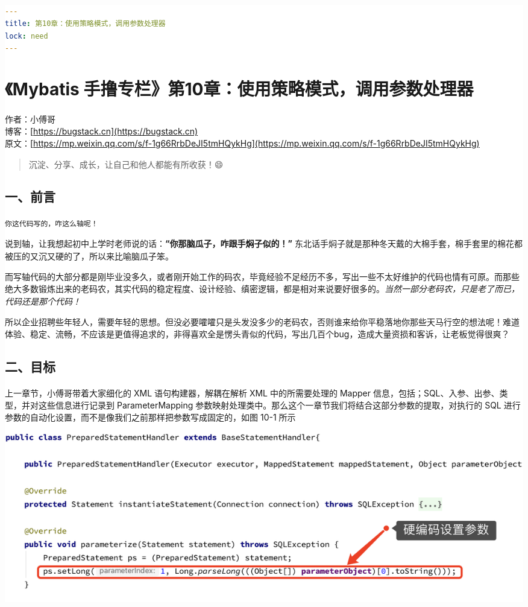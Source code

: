 ```yaml
---
title: 第10章：使用策略模式，调用参数处理器
lock: need
---
```


# 《Mybatis 手撸专栏》第10章：使用策略模式，调用参数处理器

作者：小傅哥
<br/>博客：[https://bugstack.cn](https://bugstack.cn)
<br/>原文：[https://mp.weixin.qq.com/s/f-1g66RrbDeJI5tmHQykHg](https://mp.weixin.qq.com/s/f-1g66RrbDeJI5tmHQykHg)

> 沉淀、分享、成长，让自己和他人都能有所收获！😄

<iframe id="B-Video" src="//player.bilibili.com/player.html?aid=344648924&bvid=BV12d4y1P756&cid=809802013&page=1" scrolling="no" border="0" frameborder="no" framespacing="0" allowfullscreen="true" width="100%" height="480"> </iframe>

## 一、前言

`你这代码写的，咋这么轴呢！`

说到轴，让我想起初中上学时老师说的话：**“你那脑瓜子，咋跟手焖子似的！”** 东北话手焖子就是那种冬天戴的大棉手套，棉手套里的棉花都被压的又沉又硬的了，所以来比喻脑瓜子笨。

而写轴代码的大部分都是刚毕业没多久，或者刚开始工作的码农，毕竟经验不足经历不多，写出一些不太好维护的代码也情有可原。而那些绝大多数锻炼出来的老码农，其实代码的稳定程度、设计经验、缜密逻辑，都是相对来说要好很多的。*当然一部分老码农，只是老了而已，代码还是那个代码！*

所以企业招聘些年轻人，需要年轻的思想。但没必要嚯嚯只是头发没多少的老码农，否则谁来给你平稳落地你那些天马行空的想法呢！难道体验、稳定、流畅，不应该是更值得追求的，非得喜欢全是愣头青似的代码，写出几百个bug，造成大量资损和客诉，让老板觉得很爽？

## 二、目标

上一章节，小傅哥带着大家细化的 XML 语句构建器，解耦在解析 XML 中的所需要处理的 Mapper 信息，包括；SQL、入参、出参、类型，并对这些信息进行记录到 ParameterMapping 参数映射处理类中。那么这个一章节我们将结合这部分参数的提取，对执行的 SQL 进行参数的自动化设置，而不是像我们之前那样把参数写成固定的，如图 10-1 所示

![图 10-1 硬编码参数设置](res\2022-05-26-第10章：使用策略模式，调用参数处理器.md\349118e3-7955-4785-b6c3-e88a6ca3f93a.jpg)
